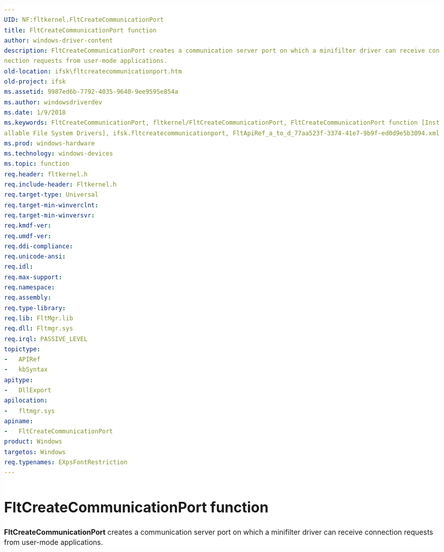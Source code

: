 ```yaml
---
UID: NF:fltkernel.FltCreateCommunicationPort
title: FltCreateCommunicationPort function
author: windows-driver-content
description: FltCreateCommunicationPort creates a communication server port on which a minifilter driver can receive connection requests from user-mode applications.
old-location: ifsk\fltcreatecommunicationport.htm
old-project: ifsk
ms.assetid: 9987ed6b-7792-4035-9640-9ee9595e854a
ms.author: windowsdriverdev
ms.date: 1/9/2018
ms.keywords: FltCreateCommunicationPort, fltkernel/FltCreateCommunicationPort, FltCreateCommunicationPort function [Installable File System Drivers], ifsk.fltcreatecommunicationport, FltApiRef_a_to_d_77aa523f-3374-41e7-9b9f-ed0d9e5b3094.xml
ms.prod: windows-hardware
ms.technology: windows-devices
ms.topic: function
req.header: fltkernel.h
req.include-header: Fltkernel.h
req.target-type: Universal
req.target-min-winverclnt: 
req.target-min-winversvr: 
req.kmdf-ver: 
req.umdf-ver: 
req.ddi-compliance: 
req.unicode-ansi: 
req.idl: 
req.max-support: 
req.namespace: 
req.assembly: 
req.type-library: 
req.lib: FltMgr.lib
req.dll: Fltmgr.sys
req.irql: PASSIVE_LEVEL
topictype:
-	APIRef
-	kbSyntax
apitype:
-	DllExport
apilocation:
-	fltmgr.sys
apiname:
-	FltCreateCommunicationPort
product: Windows
targetos: Windows
req.typenames: EXpsFontRestriction
---
```



# FltCreateCommunicationPort function
<b>FltCreateCommunicationPort</b> creates a communication server port on which a minifilter driver can receive connection requests from user-mode applications.
